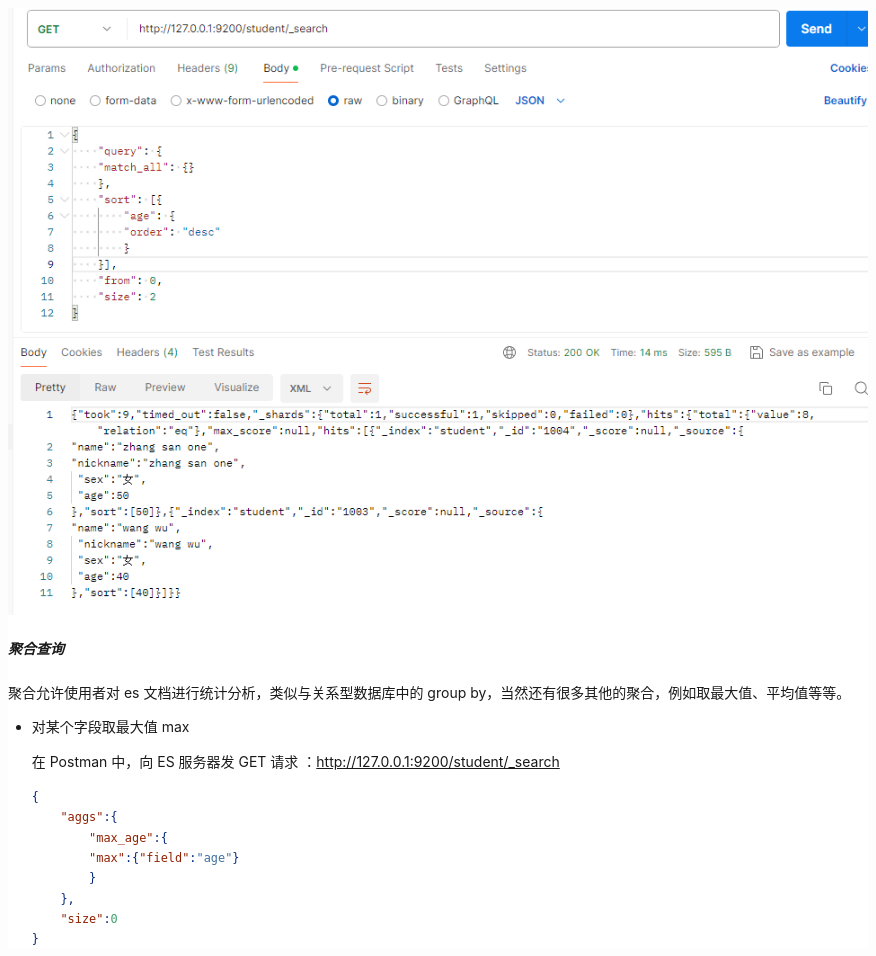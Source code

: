 ![image-20240319184522827](images/image-20240319184522827.png)

##### 聚合查询

聚合允许使用者对 es 文档进行统计分析，类似与关系型数据库中的 group by，当然还有很多其他的聚合，例如取最大值、平均值等等。

- 对某个字段取最大值 max

  在 Postman 中，向 ES 服务器发 GET 请求 ：http://127.0.0.1:9200/student/_search

  ```JSON
  {
      "aggs":{
          "max_age":{
          "max":{"field":"age"}
          }
      },
      "size":0
  }
  ```
